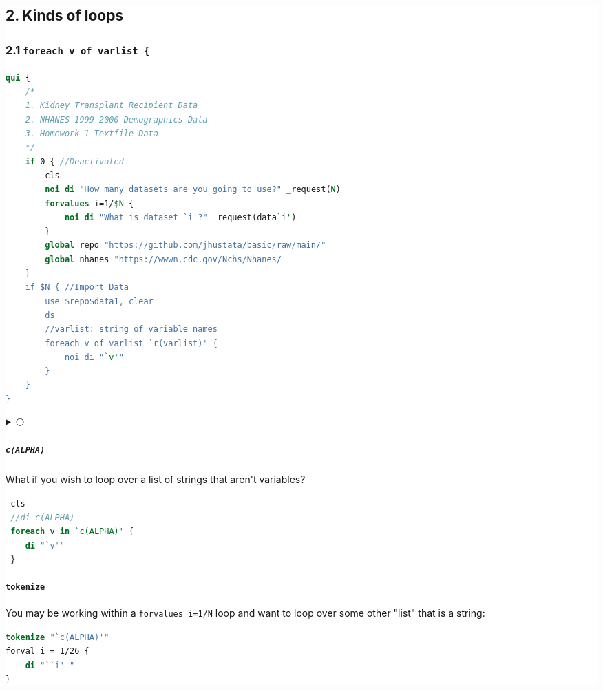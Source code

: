 ## 2. Kinds of loops
### 2.1 `foreach v of varlist {`
```stata
qui {
	/*
	1. Kidney Transplant Recipient Data
	2. NHANES 1999-2000 Demographics Data  
	3. Homework 1 Textfile Data
	*/
	if 0 { //Deactivated  
		cls
	    noi di "How many datasets are you going to use?" _request(N)
	    forvalues i=1/$N {
		    noi di "What is dataset `i'?" _request(data`i')
	    }
	    global repo "https://github.com/jhustata/basic/raw/main/"
		global nhanes "https://wwwn.cdc.gov/Nchs/Nhanes/
	}	
	if $N { //Import Data
        use $repo$data1, clear
		ds 
		//varlist: string of variable names
		foreach v of varlist `r(varlist)' {
			noi di "`v'"
		}
	}
}
```

<Details><Summary>🌕</Summary></Details>

##### `c(ALPHA)` 
What if you wish to loop over a list of strings that aren't variables?

```stata
 cls 
 //di c(ALPHA)
 foreach v in `c(ALPHA)' {
 	di "`v'"
 } 
```

#### `tokenize`
You may be working within a `forvalues i=1/N` loop and want to loop over some other "list" that is a string:

```stata
tokenize "`c(ALPHA)'" 
forval i = 1/26 {        
    di "``i''"
}
```
